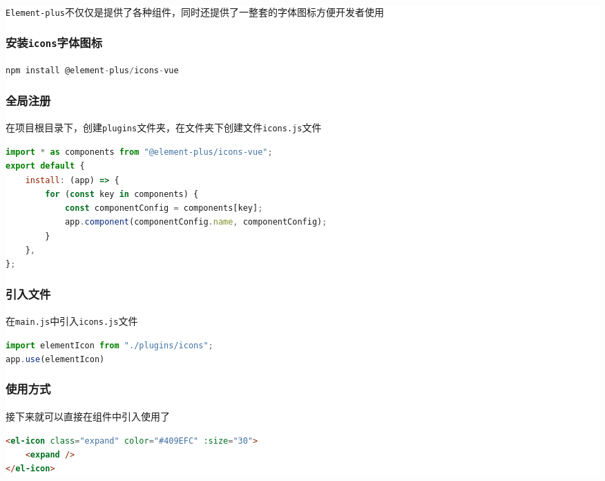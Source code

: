 

`Element-plus`不仅仅是提供了各种组件，同时还提供了一整套的字体图标方便开发者使用



### 安装`icons`字体图标

```js
npm install @element-plus/icons-vue
```



### 全局注册

在项目根目录下，创建`plugins`文件夹，在文件夹下创建文件`icons.js`文件

```js
import * as components from "@element-plus/icons-vue";
export default {
    install: (app) => {
        for (const key in components) {
            const componentConfig = components[key];
            app.component(componentConfig.name, componentConfig);
        }
    },
};
```



### 引入文件

在`main.js`中引入`icons.js`文件

```js
import elementIcon from "./plugins/icons";
app.use(elementIcon)
```



### 使用方式

接下来就可以直接在组件中引入使用了

```html
<el-icon class="expand" color="#409EFC" :size="30">
    <expand />
</el-icon>
```

